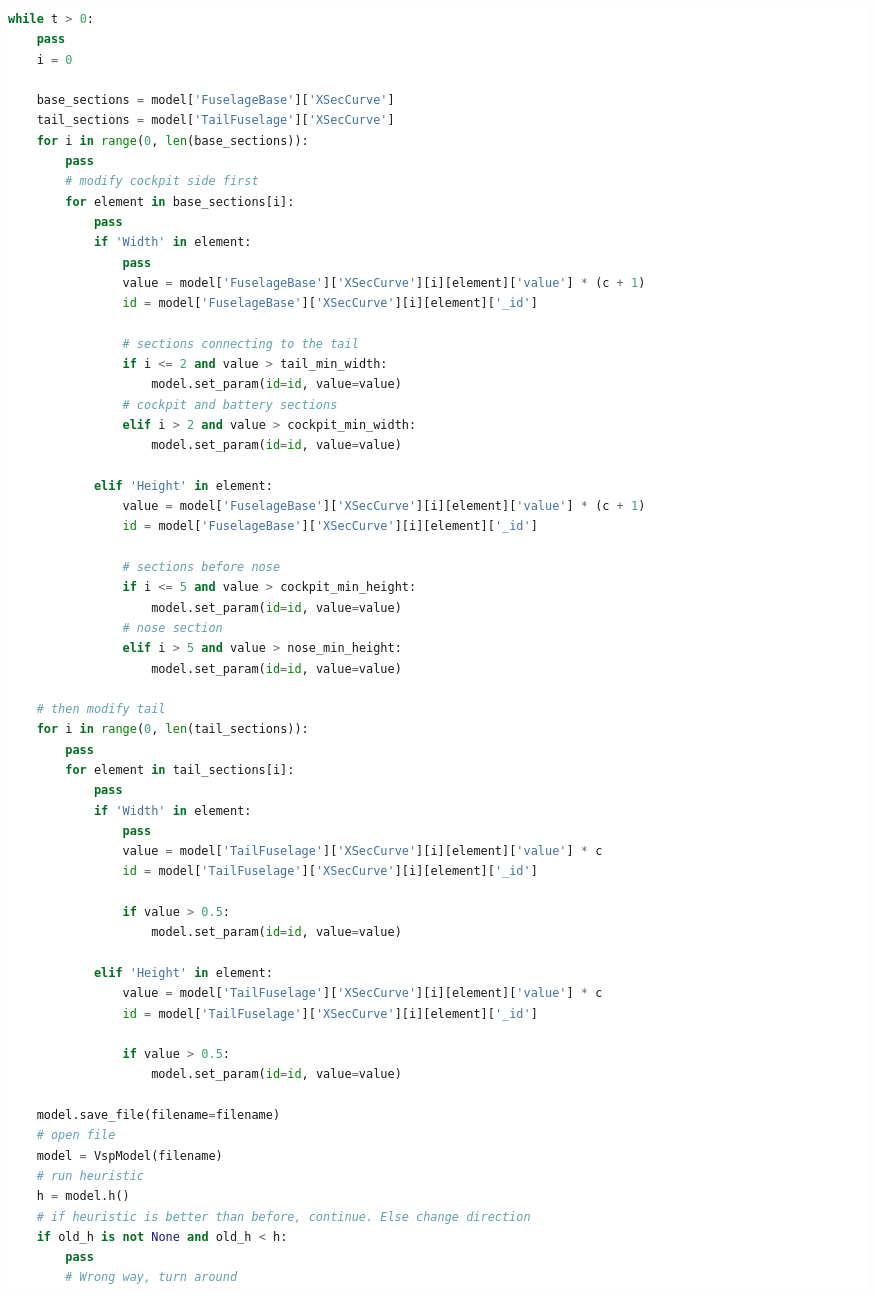 ```python
while t > 0:
    pass
    i = 0

    base_sections = model['FuselageBase']['XSecCurve']
    tail_sections = model['TailFuselage']['XSecCurve']
    for i in range(0, len(base_sections)):
        pass
        # modify cockpit side first
        for element in base_sections[i]:
            pass
            if 'Width' in element:
                pass
                value = model['FuselageBase']['XSecCurve'][i][element]['value'] * (c + 1)
                id = model['FuselageBase']['XSecCurve'][i][element]['_id']

                # sections connecting to the tail
                if i <= 2 and value > tail_min_width:
                    model.set_param(id=id, value=value)
                # cockpit and battery sections
                elif i > 2 and value > cockpit_min_width:
                    model.set_param(id=id, value=value)

            elif 'Height' in element:
                value = model['FuselageBase']['XSecCurve'][i][element]['value'] * (c + 1)
                id = model['FuselageBase']['XSecCurve'][i][element]['_id']

                # sections before nose
                if i <= 5 and value > cockpit_min_height:
                    model.set_param(id=id, value=value)
                # nose section
                elif i > 5 and value > nose_min_height:
                    model.set_param(id=id, value=value)

    # then modify tail
    for i in range(0, len(tail_sections)):
        pass
        for element in tail_sections[i]:
            pass
            if 'Width' in element:
                pass
                value = model['TailFuselage']['XSecCurve'][i][element]['value'] * c
                id = model['TailFuselage']['XSecCurve'][i][element]['_id']

                if value > 0.5:
                    model.set_param(id=id, value=value)

            elif 'Height' in element:
                value = model['TailFuselage']['XSecCurve'][i][element]['value'] * c
                id = model['TailFuselage']['XSecCurve'][i][element]['_id']

                if value > 0.5:
                    model.set_param(id=id, value=value)

    model.save_file(filename=filename)
    # open file
    model = VspModel(filename)
    # run heuristic
    h = model.h()
    # if heuristic is better than before, continue. Else change direction
    if old_h is not None and old_h < h:
        pass
        # Wrong way, turn around
```